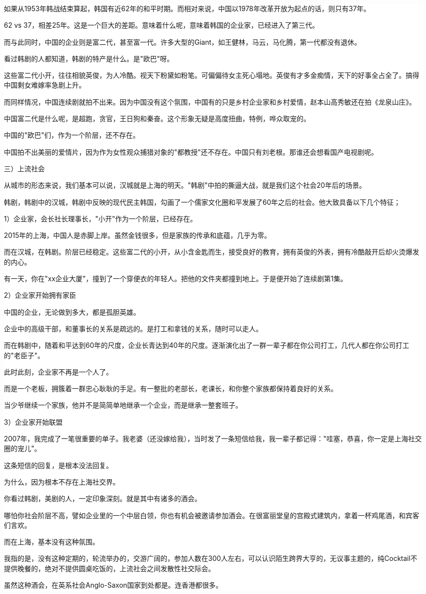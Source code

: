 如果从1953年韩战结束算起，韩国有近62年的和平时期。而相对来说，中国以1978年改革开放为起点的话，则只有37年。

62 vs
37，相差25年。这是一个巨大的差距。意味着什么呢，意味着韩国的企业家，已经进入了第三代。

而与此同时，中国的企业则是富二代，甚至富一代。许多大型的Giant，如王健林，马云，马化腾，第一代都没有退休。

看过韩剧的人都知道，韩剧的特产是什么。是"欧巴"呀。

这些富二代小开，往往相貌英俊，为人冷酷。视天下粉黛如粉笔。可偏偏待女主死心塌地。英俊有才多金痴情，天下的好事全占全了。搞得中国剩女难嫁率急剧上升。

而同样情况，中国连续剧就拍不出来。因为中国没有这个氛围，中国有的只是乡村企业家和乡村爱情，赵本山高秀敏还在拍《龙泉山庄》。

中国富二代是什么呢，是超跑，贪官，王日狗和秦奋。这个形象无疑是高度扭曲，特例，哗众取宠的。

中国的"欧巴"们，作为一个阶层，还不存在。

中国拍不出美丽的爱情片，因为作为女性观众捕猎对象的"都教授"还不存在。中国只有刘老根。那谁还会想看国产电视剧呢。

三）上流社会

从城市的形态来说，我们基本可以说，汉城就是上海的明天。"韩剧"中拍的撕逼大战，就是我们这个社会20年后的场景。

韩剧，韩剧中的汉城，韩剧中反映的现代民主韩国，勾画了一个儒家文化圈和平发展了60年之后的社会。他大致具备以下几个特征；

1）企业家，会长社长理事长，"小开"作为一个阶层，已经存在。

2015年的上海，中国人是赤脚上岸。虽然金钱很多，但是家族的传承和底蕴，几乎为零。

而在汉城，在韩剧。阶层已经稳定。这些富二代的小开，从小含金匙而生，接受良好的教育，拥有英俊的外表，拥有冷酷敲开后却火烫爆发的内心。

有一天，你在"xx企业大厦"，撞到了一个穿便衣的年轻人。把他的文件夹都撞到地上。于是便开始了连续剧第1集。

2）企业家开始拥有家臣

中国的企业，无论做到多大，都是孤胆英雄。

企业中的高级干部，和董事长的关系是疏远的。是打工和拿钱的关系，随时可以走人。

而在韩剧中，随着和平达到60年的尺度，企业长青达到40年的尺度。逐渐演化出了一群一辈子都在你公司打工，几代人都在你公司打工的"老臣子"。

此时此刻，企业家不再是一个人了。

而是一个老板，拥簇着一群忠心耿耿的手足。有一整批的老部长，老课长，和你整个家族都保持着良好的关系。

当少爷继续一个家族，他并不是简简单地继承一个企业，而是继承一整套班子。

3）企业家开始联盟

2007年，我完成了一笔很重要的单子。我老婆（还没嫁给我），当时发了一条短信给我，我一辈子都记得："哇塞，恭喜，你一定是上海社交圈的宠儿"。

这条短信的回复，是根本没法回复。

为什么，因为根本不存在上海社交界。

你看过韩剧，美剧的人，一定印象深刻。就是其中有诸多的酒会。

哪怕你社会阶层不高，譬如企业里的一个中层白领，你也有机会被邀请参加酒会。在很富丽堂皇的宫殿式建筑内，拿着一杯鸡尾酒，和宾客们言欢。

而在上海，基本没有这种氛围。

我指的是，没有这种定期的，轮流举办的，交游广阔的，参加人数在300人左右，可以认识陌生跨界大亨的，无议事主题的，纯Cocktail不提供晚餐的，绝对不提供圆桌吃饭的，上流社会之间发散性社交际会。

虽然这种酒会，在英系社会Anglo-Saxon国家到处都是。连香港都很多。
